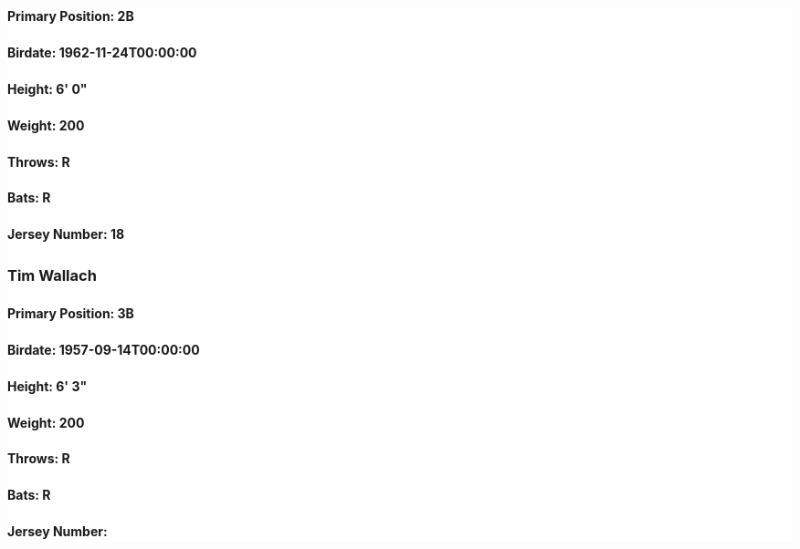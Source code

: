 #### Primary Position: 2B
#### Birdate: 1962-11-24T00:00:00
#### Height: 6' 0"
#### Weight: 200
#### Throws: R
#### Bats: R
#### Jersey Number: 18
### Tim Wallach
#### Primary Position: 3B
#### Birdate: 1957-09-14T00:00:00
#### Height: 6' 3"
#### Weight: 200
#### Throws: R
#### Bats: R
#### Jersey Number: 